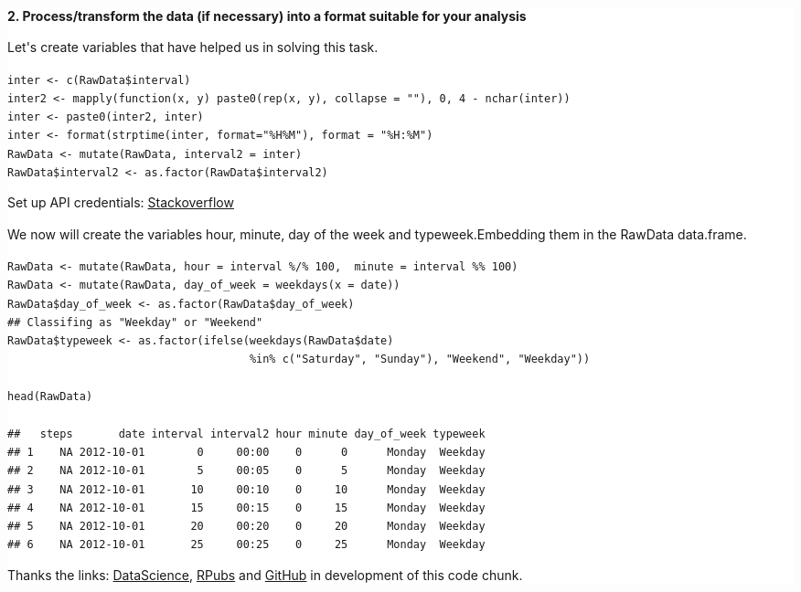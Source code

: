 **2. Process/transform the data (if necessary) into a format suitable
for your analysis**

Let's create variables that have helped us in solving this task.

    inter <- c(RawData$interval)
    inter2 <- mapply(function(x, y) paste0(rep(x, y), collapse = ""), 0, 4 - nchar(inter))
    inter <- paste0(inter2, inter)
    inter <- format(strptime(inter, format="%H%M"), format = "%H:%M")
    RawData <- mutate(RawData, interval2 = inter)
    RawData$interval2 <- as.factor(RawData$interval2)

Set up API credentials:
[Stackoverflow](https://stackoverflow.com/questions/25775375/create-a-24-hour-vector-with-5-minutes-time-interval-in-r)

We now will create the variables hour, minute, day of the week and
typeweek.Embedding them in the RawData data.frame.

    RawData <- mutate(RawData, hour = interval %/% 100,  minute = interval %% 100)
    RawData <- mutate(RawData, day_of_week = weekdays(x = date))
    RawData$day_of_week <- as.factor(RawData$day_of_week)
    ## Classifing as "Weekday" or "Weekend"
    RawData$typeweek <- as.factor(ifelse(weekdays(RawData$date)
                                         %in% c("Saturday", "Sunday"), "Weekend", "Weekday"))

    head(RawData)

    ##   steps       date interval interval2 hour minute day_of_week typeweek
    ## 1    NA 2012-10-01        0     00:00    0      0      Monday  Weekday
    ## 2    NA 2012-10-01        5     00:05    0      5      Monday  Weekday
    ## 3    NA 2012-10-01       10     00:10    0     10      Monday  Weekday
    ## 4    NA 2012-10-01       15     00:15    0     15      Monday  Weekday
    ## 5    NA 2012-10-01       20     00:20    0     20      Monday  Weekday
    ## 6    NA 2012-10-01       25     00:25    0     25      Monday  Weekday

Thanks the links:
[DataScience](https://datascience-enthusiast.com/R/PA1_template.html),
[RPubs](https://rpubs.com/dernapo/118642) and
[GitHub](https://github.com/mGalarnyk/datasciencecoursera/blob/master/5_Reproducible_Research/project1/%F0%9D%99%BF%F0%9D%99%B0%F0%9D%9F%B7_%F0%9D%9A%9D%F0%9D%9A%8E%F0%9D%9A%96%F0%9D%9A%99%F0%9D%9A%95%F0%9D%9A%8A%F0%9D%9A%9D%F0%9D%9A%8E.md)
in development of this code chunk.
